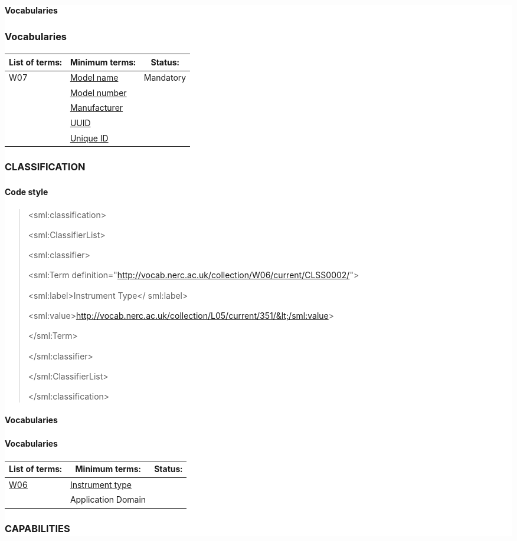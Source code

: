 #### Vocabularies

### Vocabularies
| List of terms:  | Minimum terms: | Status:   |
|-----------------|----------------|-----------|
| W07             | [Model name ](http://vocab.nerc.ac.uk/collection/W07/current/IDEN0003/)     | Mandatory |
|                 | [Model number](http://vocab.nerc.ac.uk/collection/W07/current/IDEN0004/)   |           |
|                 | [Manufacturer ](http://vocab.nerc.ac.uk/collection/W07/current/IDEN0012/)   |           |
|                 | [UUID](http://vocab.nerc.ac.uk/collection/W07/current/IDEN0007/)           |           |
|                 | [Unique ID](http://vocab.nerc.ac.uk/collection/W07/current/IDEN0008/)|           |

### CLASSIFICATION

#### Code style

> &lt;sml:classification&gt;
>
> &lt;sml:ClassifierList&gt;
>
> &lt;sml:classifier&gt;
>
> &lt;sml:Term
> definition="http://vocab.nerc.ac.uk/collection/W06/current/CLSS0002/"&gt;
>
> &lt;sml:label&gt;Instrument Type&lt;/ sml:label&gt;
>
> &lt;sml:value&gt;http://vocab.nerc.ac.uk/collection/L05/current/351/&lt;/sml:value&gt;
>
> &lt;/sml:Term&gt;
>
> &lt;/sml:classifier&gt;
>
> &lt;/sml:ClassifierList&gt;
>
> &lt;/sml:classification&gt;

#### Vocabularies

#### Vocabularies
| List of terms:  | Minimum terms: | Status:   |
|-----------------|----------------|-----------|
| [W06](http://vocab.nerc.ac.uk/collection/W06/current/)|[Instrument type](http://vocab.nerc.ac.uk/collection/W06/current/CLSS0002/)|
|                 |Application Domain     |           |


### CAPABILITIES
